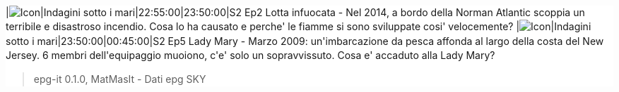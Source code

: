 |![Icon](https://guidatv.sky.it/uuid/ed2a1db1-e6b1-4e58-8412-31bf8ddc457f/cover?md5ChecksumParam=0a6811f78b5ee74ca1f3d78cb3441715)|Indagini sotto i mari|22:55:00|23:50:00|S2 Ep2 Lotta infuocata - Nel 2014, a bordo della Norman Atlantic scoppia un terribile e disastroso incendio. Cosa lo ha causato e perche' le fiamme si sono sviluppate cosi' velocemente?
|![Icon](https://guidatv.sky.it/uuid/2f3afb79-7c38-419a-b706-142870808533/cover?md5ChecksumParam=0a6811f78b5ee74ca1f3d78cb3441715)|Indagini sotto i mari|23:50:00|00:45:00|S2 Ep5 Lady Mary - Marzo 2009: un'imbarcazione da pesca affonda al largo della costa del New Jersey. 6 membri dell'equipaggio muoiono, c'e' solo un sopravvissuto. Cosa e' accaduto alla Lady Mary?


 > epg-it 0.1.0, MatMasIt - Dati epg SKY